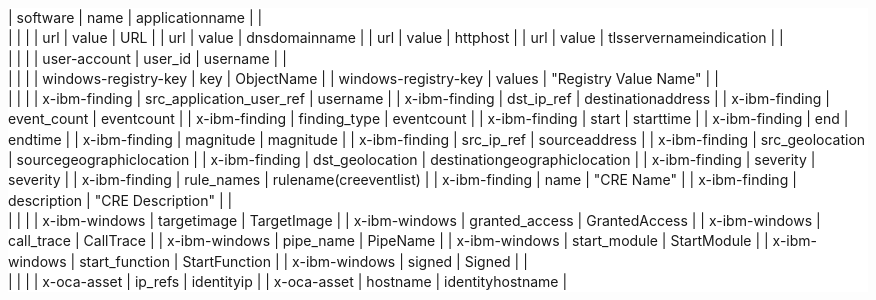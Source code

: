 | software | name | applicationname |
| <br> | | |
| url | value | URL |
| url | value | dnsdomainname |
| url | value | httphost |
| url | value | tlsservernameindication |
| <br> | | |
| user-account | user_id | username |
| <br> | | |
| windows-registry-key | key | ObjectName |
| windows-registry-key | values | "Registry Value Name" |
| <br> | | |
| x-ibm-finding | src_application_user_ref | username |
| x-ibm-finding | dst_ip_ref | destinationaddress |
| x-ibm-finding | event_count | eventcount |
| x-ibm-finding | finding_type | eventcount |
| x-ibm-finding | start | starttime |
| x-ibm-finding | end | endtime |
| x-ibm-finding | magnitude | magnitude |
| x-ibm-finding | src_ip_ref | sourceaddress |
| x-ibm-finding | src_geolocation | sourcegeographiclocation |
| x-ibm-finding | dst_geolocation | destinationgeographiclocation |
| x-ibm-finding | severity | severity |
| x-ibm-finding | rule_names | rulename(creeventlist) |
| x-ibm-finding | name | "CRE Name" |
| x-ibm-finding | description | "CRE Description" |
| <br> | | |
| x-ibm-windows | targetimage | TargetImage |
| x-ibm-windows | granted_access | GrantedAccess |
| x-ibm-windows | call_trace | CallTrace |
| x-ibm-windows | pipe_name | PipeName |
| x-ibm-windows | start_module | StartModule |
| x-ibm-windows | start_function | StartFunction |
| x-ibm-windows | signed | Signed |
| <br> | | |
| x-oca-asset | ip_refs | identityip |
| x-oca-asset | hostname | identityhostname |